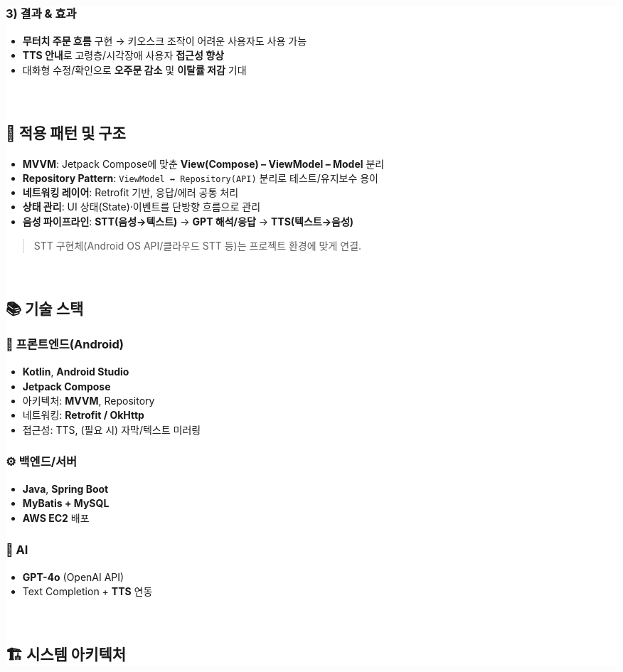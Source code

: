 ### 3) 결과 & 효과
- **무터치 주문 흐름** 구현 → 키오스크 조작이 어려운 사용자도 사용 가능  
- **TTS 안내**로 고령층/시각장애 사용자 **접근성 향상**  
- 대화형 수정/확인으로 **오주문 감소** 및 **이탈률 저감** 기대

<br>

## 🧩 적용 패턴 및 구조

- **MVVM**: Jetpack Compose에 맞춘 **View(Compose) – ViewModel – Model** 분리  
- **Repository Pattern**: `ViewModel ↔ Repository(API)` 분리로 테스트/유지보수 용이  
- **네트워킹 레이어**: Retrofit 기반, 응답/에러 공통 처리  
- **상태 관리**: UI 상태(State)·이벤트를 단방향 흐름으로 관리  
- **음성 파이프라인**: **STT(음성→텍스트)** → **GPT 해석/응답** → **TTS(텍스트→음성)**

> STT 구현체(Android OS API/클라우드 STT 등)는 프로젝트 환경에 맞게 연결.

<br>

## 📚 기술 스택

### 📱 프론트엔드(Android)
- **Kotlin**, **Android Studio**
- **Jetpack Compose**
- 아키텍처: **MVVM**, Repository
- 네트워킹: **Retrofit / OkHttp**
- 접근성: TTS, (필요 시) 자막/텍스트 미러링

### ⚙️ 백엔드/서버
- **Java**, **Spring Boot**
- **MyBatis + MySQL**
- **AWS EC2** 배포

### 🤖 AI
- **GPT-4o** (OpenAI API)
- Text Completion + **TTS** 연동

<br>

## 🏗️ 시스템 아키텍처